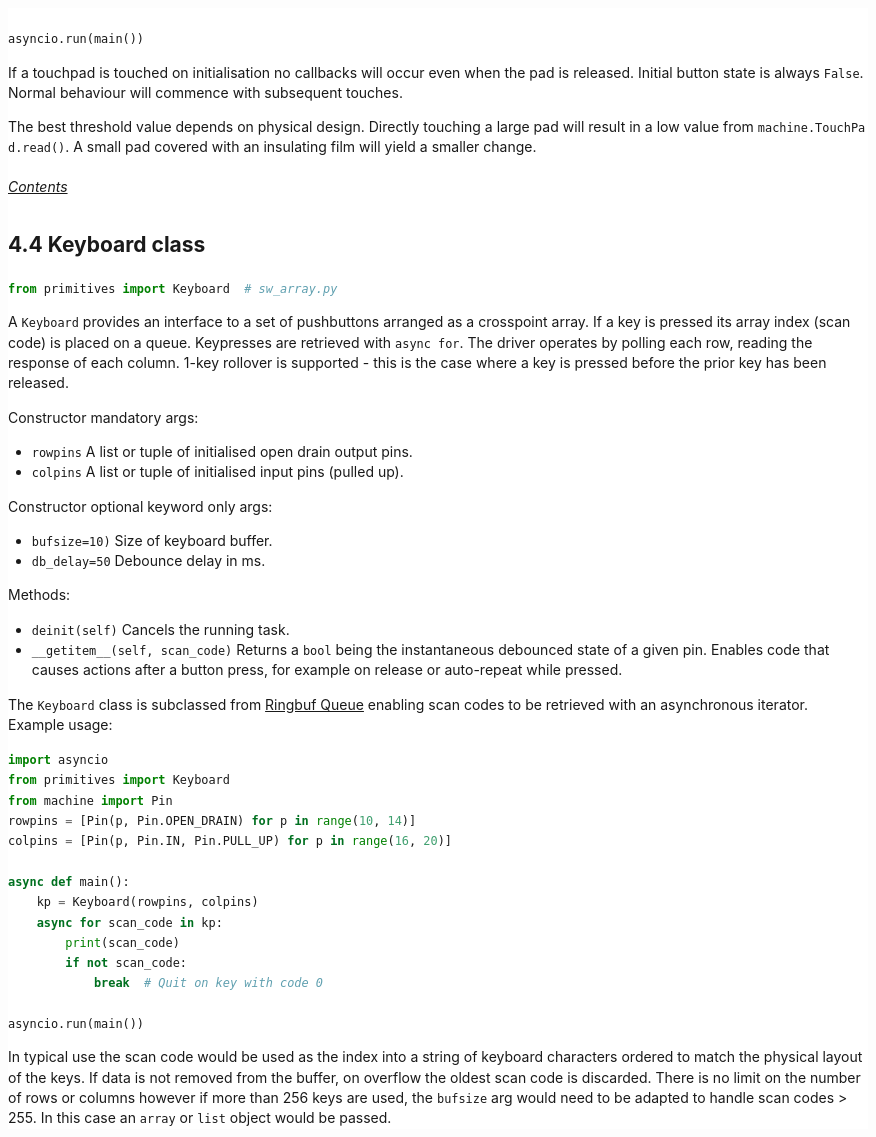 ```python

asyncio.run(main())
```
If a touchpad is touched on initialisation no callbacks will occur even when
the pad is released. Initial button state is always `False`. Normal behaviour
will commence with subsequent touches.

The best threshold value depends on physical design. Directly touching a large
pad will result in a low value from `machine.TouchPad.read()`. A small pad
covered with an insulating film will yield a smaller change.

###### [Contents](./DRIVERS.md#0-contents)

## 4.4 Keyboard class

```python
from primitives import Keyboard  # sw_array.py
```
A `Keyboard` provides an interface to a set of pushbuttons arranged as a
crosspoint array. If a key is pressed its array index (scan code) is placed on a
queue. Keypresses are retrieved with `async for`. The driver operates by
polling each row, reading the response of each column. 1-key rollover is
supported - this is the case where a key is pressed before the prior key has
been released.

Constructor mandatory args:
 * `rowpins` A list or tuple of initialised open drain output pins.
 * `colpins` A list or tuple of initialised input pins (pulled up).

Constructor optional keyword only args:
 * `bufsize=10)` Size of keyboard buffer.
 * `db_delay=50` Debounce delay in ms.

 Methods:
 * `deinit(self)` Cancels the running task.
 * `__getitem__(self, scan_code)` Returns a `bool` being the instantaneous
 debounced state of a given pin. Enables code that causes actions after a button
 press, for example on release or auto-repeat while pressed.

The `Keyboard` class is subclassed from [Ringbuf Queue](./DRIVERS.md#7-ringbuf-queue)
enabling scan codes to be retrieved with an asynchronous iterator.
Example usage:
```python
import asyncio
from primitives import Keyboard
from machine import Pin
rowpins = [Pin(p, Pin.OPEN_DRAIN) for p in range(10, 14)]
colpins = [Pin(p, Pin.IN, Pin.PULL_UP) for p in range(16, 20)]

async def main():
    kp = Keyboard(rowpins, colpins)
    async for scan_code in kp:
        print(scan_code)
        if not scan_code:
            break  # Quit on key with code 0

asyncio.run(main())
```
In typical use the scan code would be used as the index into a string of
keyboard characters ordered to match the physical layout of the keys. If data
is not removed from the buffer, on overflow the oldest scan code is discarded.
There is no limit on the number of rows or columns however if more than 256 keys
are used, the `bufsize` arg would need to be adapted to handle scan codes > 255.
In this case an `array` or `list` object would be passed.
